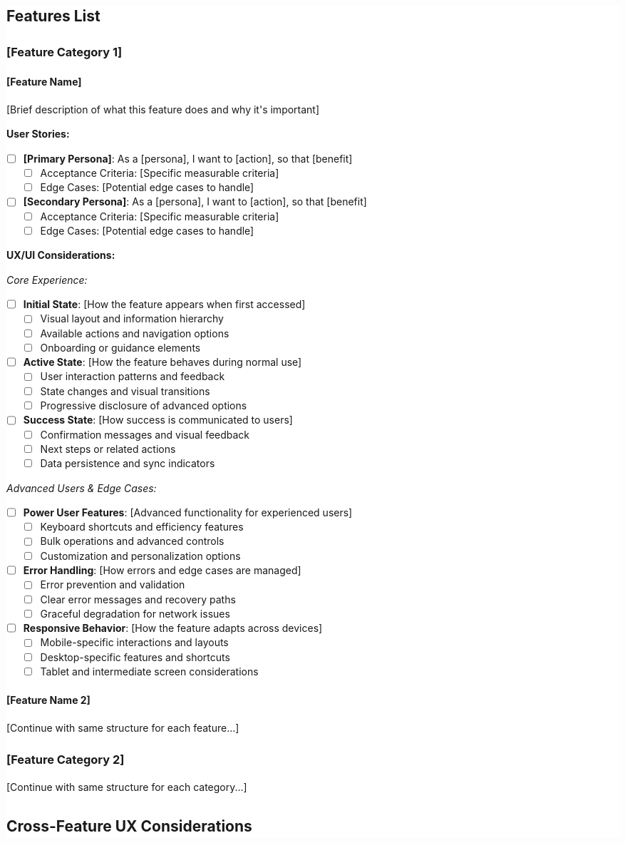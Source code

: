 ## Features List

### [Feature Category 1]

#### [Feature Name]
[Brief description of what this feature does and why it's important]

**User Stories:**
- [ ] **[Primary Persona]**: As a [persona], I want to [action], so that [benefit]
  - [ ] Acceptance Criteria: [Specific measurable criteria]
  - [ ] Edge Cases: [Potential edge cases to handle]
- [ ] **[Secondary Persona]**: As a [persona], I want to [action], so that [benefit]
  - [ ] Acceptance Criteria: [Specific measurable criteria]
  - [ ] Edge Cases: [Potential edge cases to handle]

**UX/UI Considerations:**

*Core Experience:*
- [ ] **Initial State**: [How the feature appears when first accessed]
  - [ ] Visual layout and information hierarchy
  - [ ] Available actions and navigation options
  - [ ] Onboarding or guidance elements
- [ ] **Active State**: [How the feature behaves during normal use]
  - [ ] User interaction patterns and feedback
  - [ ] State changes and visual transitions
  - [ ] Progressive disclosure of advanced options
- [ ] **Success State**: [How success is communicated to users]
  - [ ] Confirmation messages and visual feedback
  - [ ] Next steps or related actions
  - [ ] Data persistence and sync indicators

*Advanced Users & Edge Cases:*
- [ ] **Power User Features**: [Advanced functionality for experienced users]
  - [ ] Keyboard shortcuts and efficiency features
  - [ ] Bulk operations and advanced controls
  - [ ] Customization and personalization options
- [ ] **Error Handling**: [How errors and edge cases are managed]
  - [ ] Error prevention and validation
  - [ ] Clear error messages and recovery paths
  - [ ] Graceful degradation for network issues
- [ ] **Responsive Behavior**: [How the feature adapts across devices]
  - [ ] Mobile-specific interactions and layouts
  - [ ] Desktop-specific features and shortcuts
  - [ ] Tablet and intermediate screen considerations

#### [Feature Name 2]
[Continue with same structure for each feature...]

### [Feature Category 2]
[Continue with same structure for each category...]

## Cross-Feature UX Considerations
